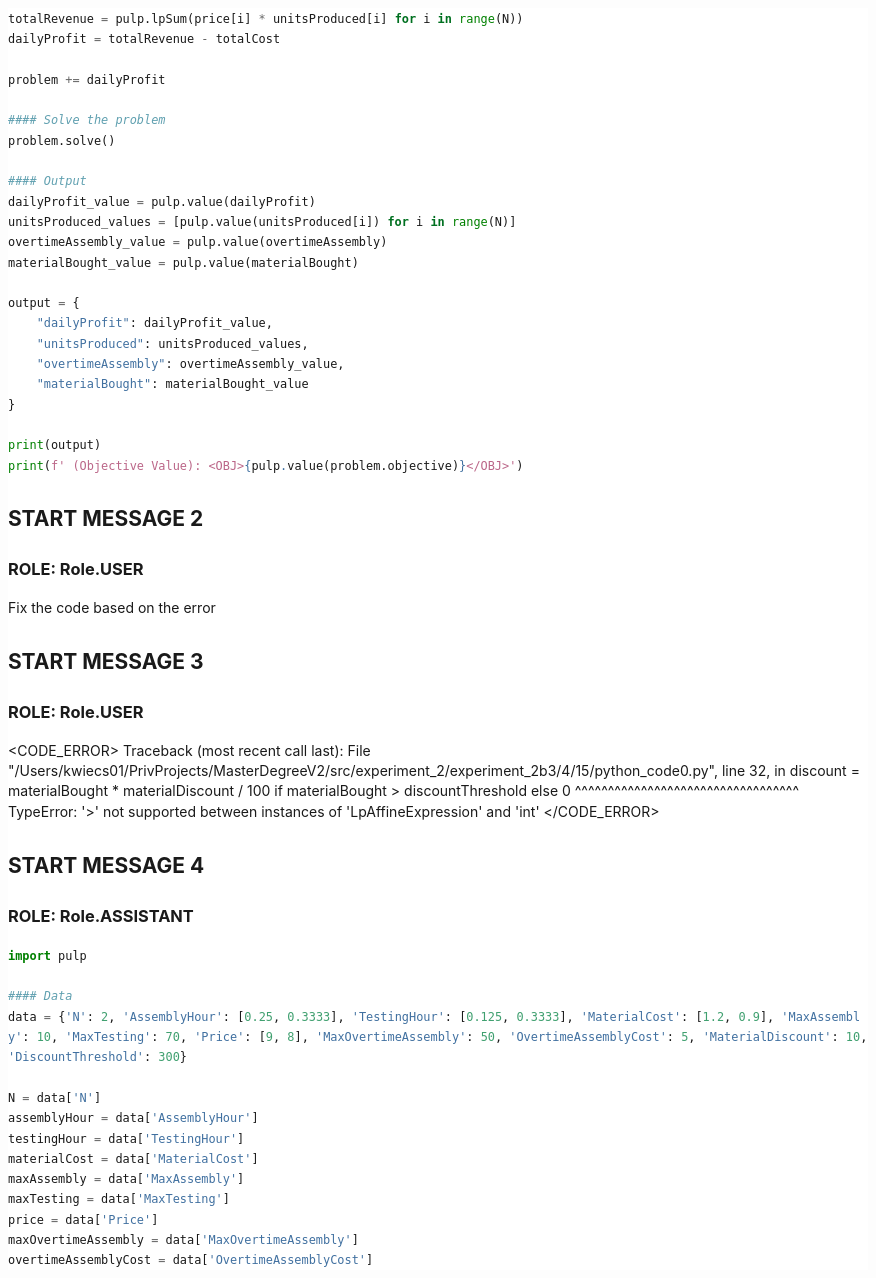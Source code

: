 ```python
totalRevenue = pulp.lpSum(price[i] * unitsProduced[i] for i in range(N))
dailyProfit = totalRevenue - totalCost

problem += dailyProfit

#### Solve the problem
problem.solve()

#### Output
dailyProfit_value = pulp.value(dailyProfit)
unitsProduced_values = [pulp.value(unitsProduced[i]) for i in range(N)]
overtimeAssembly_value = pulp.value(overtimeAssembly)
materialBought_value = pulp.value(materialBought)

output = {
    "dailyProfit": dailyProfit_value,
    "unitsProduced": unitsProduced_values,
    "overtimeAssembly": overtimeAssembly_value,
    "materialBought": materialBought_value
}

print(output)
print(f' (Objective Value): <OBJ>{pulp.value(problem.objective)}</OBJ>')
```

## START MESSAGE 2 
### ROLE: Role.USER
Fix the code based on the error

## START MESSAGE 3 
### ROLE: Role.USER
<CODE_ERROR>
Traceback (most recent call last):
  File "/Users/kwiecs01/PrivProjects/MasterDegreeV2/src/experiment_2/experiment_2b3/4/15/python_code0.py", line 32, in <module>
    discount = materialBought * materialDiscount / 100 if materialBought > discountThreshold else 0
                                                          ^^^^^^^^^^^^^^^^^^^^^^^^^^^^^^^^^^
TypeError: '>' not supported between instances of 'LpAffineExpression' and 'int'
</CODE_ERROR>


## START MESSAGE 4 
### ROLE: Role.ASSISTANT
```python
import pulp

#### Data
data = {'N': 2, 'AssemblyHour': [0.25, 0.3333], 'TestingHour': [0.125, 0.3333], 'MaterialCost': [1.2, 0.9], 'MaxAssembly': 10, 'MaxTesting': 70, 'Price': [9, 8], 'MaxOvertimeAssembly': 50, 'OvertimeAssemblyCost': 5, 'MaterialDiscount': 10, 'DiscountThreshold': 300}

N = data['N']
assemblyHour = data['AssemblyHour']
testingHour = data['TestingHour']
materialCost = data['MaterialCost']
maxAssembly = data['MaxAssembly']
maxTesting = data['MaxTesting']
price = data['Price']
maxOvertimeAssembly = data['MaxOvertimeAssembly']
overtimeAssemblyCost = data['OvertimeAssemblyCost']
```